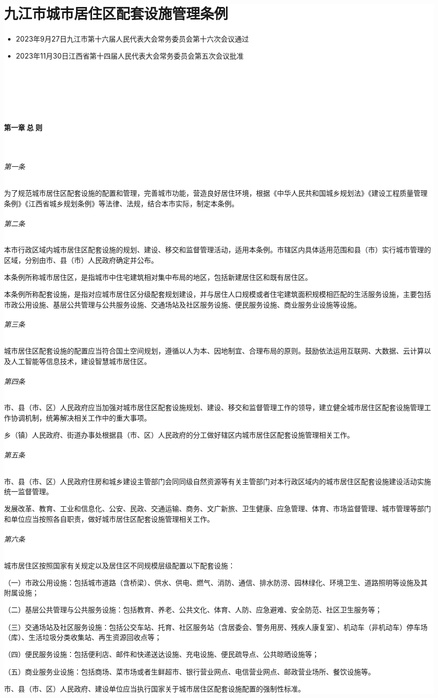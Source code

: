 # 九江市城市居住区配套设施管理条例

- 2023年9月27日九江市第十六届人民代表大会常务委员会第十六次会议通过

- 2023年11月30日江西省第十四届人民代表大会常务委员会第五次会议批准



​

​

​

#### 第一章 总 则

​

###### 第一条

为了规范城市居住区配套设施的配置和管理，完善城市功能，营造良好居住环境，根据《中华人民共和国城乡规划法》《建设工程质量管理条例》《江西省城乡规划条例》等法律、法规，结合本市实际，制定本条例。

###### 第二条

本市行政区域内城市居住区配套设施的规划、建设、移交和监督管理活动，适用本条例。市辖区内具体适用范围和县（市）实行城市管理的区域，分别由市、县（市）人民政府确定并公布。

本条例所称城市居住区，是指城市中住宅建筑相对集中布局的地区，包括新建居住区和既有居住区。

本条例所称配套设施，是指对应城市居住区分级配套规划建设，并与居住人口规模或者住宅建筑面积规模相匹配的生活服务设施，主要包括市政公用设施、基层公共管理与公共服务设施、交通场站及社区服务设施、便民服务设施、商业服务业设施等设施。

###### 第三条

城市居住区配套设施的配置应当符合国土空间规划，遵循以人为本、因地制宜、合理布局的原则。鼓励依法运用互联网、大数据、云计算以及人工智能等信息技术，建设智慧城市居住区。

###### 第四条

市、县（市、区）人民政府应当加强对城市居住区配套设施规划、建设、移交和监督管理工作的领导，建立健全城市居住区配套设施管理工作协调机制，统筹解决相关工作中的重大事项。

乡（镇）人民政府、街道办事处根据县（市、区）人民政府的分工做好辖区内城市居住区配套设施管理相关工作。

###### 第五条

市、县（市、区）人民政府住房和城乡建设主管部门会同同级自然资源等有关主管部门对本行政区域内的城市居住区配套设施建设活动实施统一监督管理。

发展改革、教育、工业和信息化、公安、民政、交通运输、商务、文广新旅、卫生健康、应急管理、体育、市场监督管理、城市管理等部门和单位应当按照各自职责，做好城市居住区配套设施管理相关工作。

###### 第六条

城市居住区按照国家有关规定以及居住区不同规模层级配置以下配套设施：

（一）市政公用设施：包括城市道路（含桥梁）、供水、供电、燃气、消防、通信、排水防涝、园林绿化、环境卫生、道路照明等设施及其附属设施；

（二）基层公共管理与公共服务设施：包括教育、养老、公共文化、体育、人防、应急避难、安全防范、社区卫生服务等；

（三）交通场站及社区服务设施：包括公交车站、托育、社区服务站（含居委会、警务用房、残疾人康复室）、机动车（非机动车）停车场（库）、生活垃圾分类收集站、再生资源回收点等；

（四）便民服务设施：包括便利店、邮件和快递送达设施、充电设施、便民疏导点、公共晾晒设施等；

（五）商业服务业设施：包括商场、菜市场或者生鲜超市、银行营业网点、电信营业网点、邮政营业场所、餐饮设施等。

市、县（市、区）人民政府、建设单位应当执行国家关于城市居住区配套设施配置的强制性标准。
